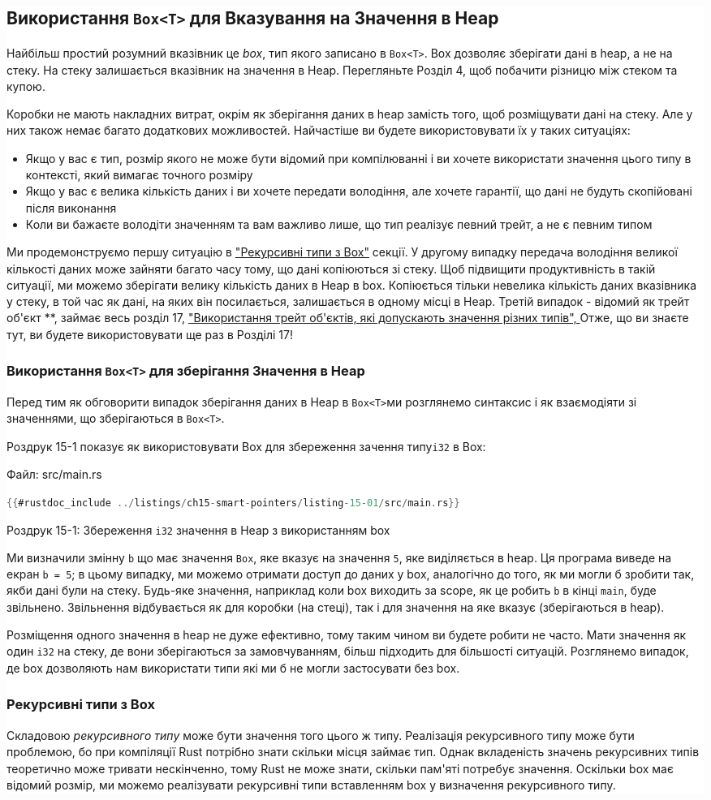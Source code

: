 ## Використання `Box<T>` для Вказування на Значення в Heap

Найбільш простий розумний вказівник це *box*, тип якого записано в `Box<T>`. Box дозволяє зберігати дані в heap, а не на стеку. На стеку залишається вказівник на значення в Heap. Перегляньте Розділ 4, щоб побачити різницю між стеком та купою.

Коробки не мають накладних витрат, окрім як зберігання даних в heap замість того, щоб розміщувати дані на стеку. Але у них також немає багато додаткових можливостей. Найчастіше ви будете використовувати їх у таких ситуаціях:

* Якщо у вас є тип, розмір якого не може бути відомий при компілюванні і ви хочете використати значення цього типу в контексті, який вимагає точного розміру
* Якщо у вас є велика кількість даних і ви хочете передати володіння, але хочете гарантії, що дані не будуть скопійовані після виконання
* Коли ви бажаєте володіти значенням та вам важливо лише, що тип реалізує певний трейт, а не є певним типом

Ми продемонструємо першу ситуацію в ["Рекурсивні типи з Box"](#enabling-recursive-types-with-boxes) секції. У другому випадку передача володіння великої кількості даних може зайняти багато часу тому, що дані копіюються зі стеку. Щоб підвищити продуктивність в такій ситуації, ми можемо зберігати велику кількість даних в Heap в box. Копіюється тільки невелика кількість даних вказівника у стеку, в той час як дані, на яких він посилається, залишається в одному місці в Heap. Третій випадок - відомий як трейт об'єкт **, займає весь розділ 17, ["Використання трейт об'єктів, які допускають значення різних типів", ][trait-objects] Отже, що ви знаєте тут, ви будете використовувати ще раз в Розділі 17!

### Використання `Box<T>` для зберігання Значення в Heap

Перед тим як обговорити випадок зберігання даних в Heap в `Box<T>`ми розглянемо синтаксис і як взаємодіяти зі значеннями, що зберігаються в `Box<T>`.

Роздрук 15-1 показує як використовувати Box для збереження зачення типу`i32` в Box:

<span class="filename">Файл: src/main.rs</span>

```rust
{{#rustdoc_include ../listings/ch15-smart-pointers/listing-15-01/src/main.rs}}
```


<span class="caption">Роздрук 15-1: Збереження `i32` значення в Heap з використанням box</span>

Ми визначили змінну `b` що має значення `Box`, яке вказує на значення `5`, яке виділяється в heap. Ця програма виведе на екран `b = 5`; в цьому випадку, ми можемо отримати доступ до даних у box, аналогічно до того, як ми могли б зробити так, якби дані були на стеку. Будь-яке значення, наприклад коли box виходить за scope, як це робить `b` в кінці `main`, буде звільнено. Звільнення відбувається як для коробки (на стеці), так і для значення на яке вказує (зберігаються в heap).

Розміщення одного значення в heap не дуже ефективно, тому таким чином ви будете робити не часто. Мати значення як один `i32` на стеку, де вони зберігаються за замовчуванням, більш підходить для більшості ситуацій. Розглянемо випадок, де box дозволяють нам використати типи які ми б не могли застосувати без box.

### Рекурсивні типи з Box

Складовою *рекурсивного типу* може бути значення того цього ж типу. Реалізація рекурсивного типу може бути проблемою, бо при компіляції Rust потрібно знати скільки місця займає тип. Однак вкладеність значень рекурсивних типів теоретично може тривати нескінченно, тому Rust не може знати, скільки пам'яті потребує значення. Оскільки box має відомий розмір, ми можемо реалізувати рекурсивні типи вставленням box у визначення рекурсивного типу.


[trait-objects]: ch17-02-trait-objects.html#using-trait-objects-that-allow-for-values-of-different-types
